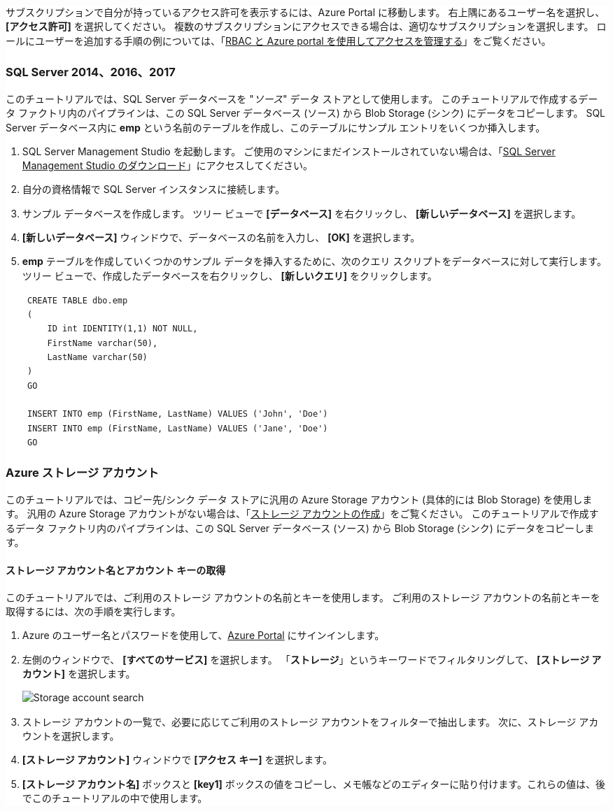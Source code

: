 サブスクリプションで自分が持っているアクセス許可を表示するには、Azure Portal に移動します。 右上隅にあるユーザー名を選択し、 **[アクセス許可]** を選択してください。 複数のサブスクリプションにアクセスできる場合は、適切なサブスクリプションを選択します。 ロールにユーザーを追加する手順の例については、「[RBAC と Azure portal を使用してアクセスを管理する](../role-based-access-control/role-assignments-portal.md)」をご覧ください。

### <a name="sql-server-2014-2016-and-2017"></a>SQL Server 2014、2016、2017
このチュートリアルでは、SQL Server データベースを "*ソース*" データ ストアとして使用します。 このチュートリアルで作成するデータ ファクトリ内のパイプラインは、この SQL Server データベース (ソース) から Blob Storage (シンク) にデータをコピーします。 SQL Server データベース内に **emp** という名前のテーブルを作成し、このテーブルにサンプル エントリをいくつか挿入します。

1. SQL Server Management Studio を起動します。 ご使用のマシンにまだインストールされていない場合は、「[SQL Server Management Studio のダウンロード](https://docs.microsoft.com/sql/ssms/download-sql-server-management-studio-ssms)」にアクセスしてください。

1. 自分の資格情報で SQL Server インスタンスに接続します。

1. サンプル データベースを作成します。 ツリー ビューで **[データベース]** を右クリックし、 **[新しいデータベース]** を選択します。
1. **[新しいデータベース]** ウィンドウで、データベースの名前を入力し、 **[OK]** を選択します。

1. **emp** テーブルを作成していくつかのサンプル データを挿入するために、次のクエリ スクリプトをデータベースに対して実行します。 ツリー ビューで、作成したデータベースを右クリックし、 **[新しいクエリ]** をクリックします。

   ```
    CREATE TABLE dbo.emp
    (
        ID int IDENTITY(1,1) NOT NULL,
        FirstName varchar(50),
        LastName varchar(50)
    )
    GO

    INSERT INTO emp (FirstName, LastName) VALUES ('John', 'Doe')
    INSERT INTO emp (FirstName, LastName) VALUES ('Jane', 'Doe')
    GO
   ```

### <a name="azure-storage-account"></a>Azure ストレージ アカウント
このチュートリアルでは、コピー先/シンク データ ストアに汎用の Azure Storage アカウント (具体的には Blob Storage) を使用します。 汎用の Azure Storage アカウントがない場合は、「[ストレージ アカウントの作成](../storage/common/storage-account-create.md)」をご覧ください。 このチュートリアルで作成するデータ ファクトリ内のパイプラインは、この SQL Server データベース (ソース) から Blob Storage (シンク) にデータをコピーします。 

#### <a name="get-the-storage-account-name-and-account-key"></a>ストレージ アカウント名とアカウント キーの取得
このチュートリアルでは、ご利用のストレージ アカウントの名前とキーを使用します。 ご利用のストレージ アカウントの名前とキーを取得するには、次の手順を実行します。

1. Azure のユーザー名とパスワードを使用して、[Azure Portal](https://portal.azure.com) にサインインします。

1. 左側のウィンドウで、 **[すべてのサービス]** を選択します。 「**ストレージ**」というキーワードでフィルタリングして、 **[ストレージ アカウント]** を選択します。

    ![Storage account search](media/doc-common-process/search-storage-account.png)

1. ストレージ アカウントの一覧で、必要に応じてご利用のストレージ アカウントをフィルターで抽出します。 次に、ストレージ アカウントを選択します。

1. **[ストレージ アカウント]** ウィンドウで **[アクセス キー]** を選択します。

1. **[ストレージ アカウント名]** ボックスと **[key1]** ボックスの値をコピーし、メモ帳などのエディターに貼り付けます。これらの値は、後でこのチュートリアルの中で使用します。
